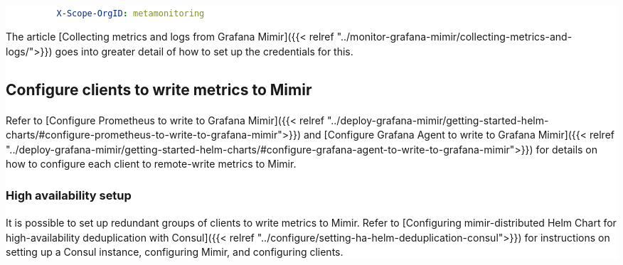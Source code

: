    ```yaml
             X-Scope-OrgID: metamonitoring
   ```

The article [Collecting metrics and logs from Grafana Mimir]({{< relref "../monitor-grafana-mimir/collecting-metrics-and-logs/">}})
goes into greater detail of how to set up the credentials for this.

## Configure clients to write metrics to Mimir

Refer to [Configure Prometheus to write to Grafana Mimir]({{< relref "../deploy-grafana-mimir/getting-started-helm-charts/#configure-prometheus-to-write-to-grafana-mimir">}})
and [Configure Grafana Agent to write to Grafana Mimir]({{< relref "../deploy-grafana-mimir/getting-started-helm-charts/#configure-grafana-agent-to-write-to-grafana-mimir">}})
for details on how to configure each client to remote-write metrics to Mimir.

### High availability setup

It is possible to set up redundant groups of clients to write metrics to Mimir. Refer to
[Configuring mimir-distributed Helm Chart for high-availability deduplication with Consul]({{< relref "../configure/setting-ha-helm-deduplication-consul">}})
for instructions on setting up a Consul instance, configuring Mimir, and configuring clients.
